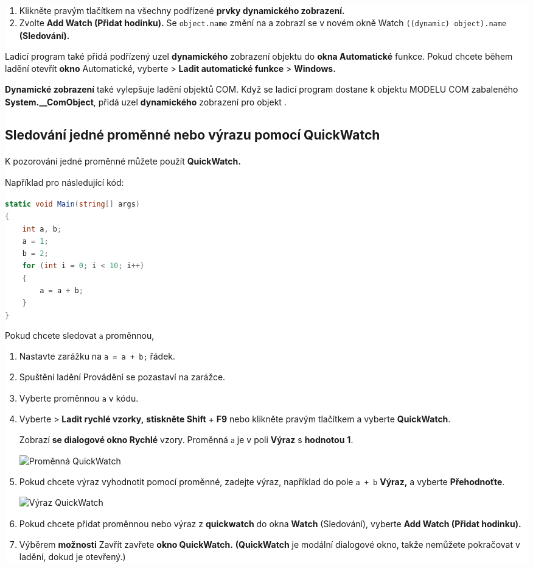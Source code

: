 1. Klikněte pravým tlačítkem na všechny podřízené **prvky dynamického zobrazení.**
1. Zvolte **Add Watch (Přidat hodinku).** Se `object.name` změní na a zobrazí se v novém okně Watch `((dynamic) object).name` **(Sledování).**

Ladicí program také přidá podřízený uzel **dynamického** zobrazení objektu do **okna Automatické** funkce. Pokud chcete během ladění otevřít **okno** Automatické, vyberte   >  **Ladit automatické funkce**  >  **Windows.**

**Dynamické zobrazení** také vylepšuje ladění objektů COM. Když se ladicí program dostane k objektu MODELU COM zabaleného **System.__ComObject**, přidá uzel **dynamického** zobrazení pro objekt .

## <a name="observe-a-single-variable-or-expression-with-quickwatch"></a>Sledování jedné proměnné nebo výrazu pomocí QuickWatch

K pozorování jedné proměnné můžete použít **QuickWatch.**

Například pro následující kód:

```csharp
static void Main(string[] args)
{
    int a, b;
    a = 1;
    b = 2;
    for (int i = 0; i < 10; i++)
    {
        a = a + b;
    }
}
```

Pokud chcete sledovat `a` proměnnou,

1. Nastavte zarážku na `a = a + b;` řádek.

1. Spuštění ladění Provádění se pozastaví na zarážce.

1. Vyberte proměnnou `a` v kódu.

1. Vyberte   >  **Ladit rychlé vzorky,** **stiskněte Shift** + **F9** nebo klikněte pravým tlačítkem a vyberte **QuickWatch**.

   Zobrazí **se dialogové okno Rychlé** vzory. Proměnná `a` je v poli **Výraz** s **hodnotou** **1**.

   ![Proměnná QuickWatch](../debugger/media/quickwatchvariable.png "Proměnná QuickWatch")

1. Pokud chcete výraz vyhodnotit pomocí proměnné, zadejte výraz, například do pole `a + b` **Výraz,** a vyberte **Přehodnoťte**.

   ![Výraz QuickWatch](../debugger/media/quickwatchexpression.png "Výraz QuickWatch")

1. Pokud chcete přidat proměnnou nebo výraz z **quickwatch** do okna **Watch** (Sledování), vyberte **Add Watch (Přidat hodinku).**

1. Výběrem **možnosti** Zavřít zavřete **okno QuickWatch.** **(QuickWatch** je modální dialogové okno, takže nemůžete pokračovat v ladění, dokud je otevřený.)
